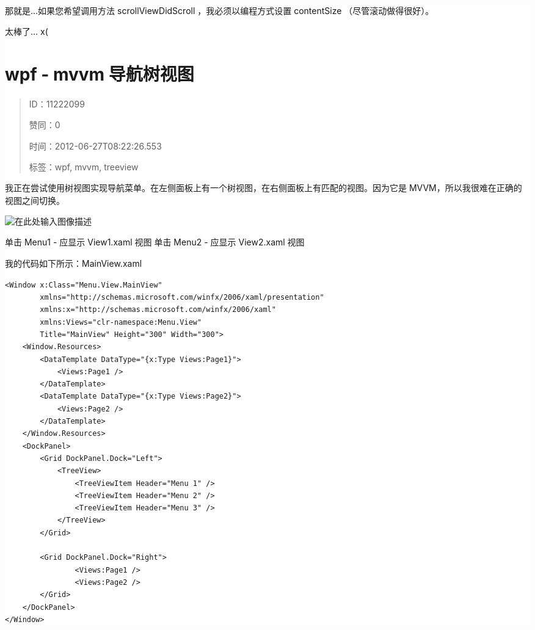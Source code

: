那就是...如果您希望调用方法 scrollViewDidScroll ，我必须以编程方式设置 contentSize （尽管滚动做得很好）。

太棒了... x(

# wpf - mvvm 导航树视图

> ID：11222099
> 
> 赞同：0
> 
> 时间：2012-06-27T08:22:26.553
> 
> 标签：wpf, mvvm, treeview

我正在尝试使用树视图实现导航菜单。在左侧面板上有一个树视图，在右侧面板上有匹配的视图。因为它是 MVVM，所以我很难在正确的视图之间切换。

![在此处输入图像描述](../Images/0e29eb783e05879fa7835515ab574f2a.png)

单击 Menu1 - 应显示 View1.xaml 视图 单击 Menu2 - 应显示 View2.xaml 视图

我的代码如下所示：MainView.xaml

```
<Window x:Class="Menu.View.MainView"
        xmlns="http://schemas.microsoft.com/winfx/2006/xaml/presentation"
        xmlns:x="http://schemas.microsoft.com/winfx/2006/xaml"
        xmlns:Views="clr-namespace:Menu.View"
        Title="MainView" Height="300" Width="300">
    <Window.Resources>
        <DataTemplate DataType="{x:Type Views:Page1}">
            <Views:Page1 />
        </DataTemplate>
        <DataTemplate DataType="{x:Type Views:Page2}">
            <Views:Page2 />
        </DataTemplate>
    </Window.Resources>
    <DockPanel>
        <Grid DockPanel.Dock="Left">
            <TreeView>
                <TreeViewItem Header="Menu 1" />
                <TreeViewItem Header="Menu 2" />
                <TreeViewItem Header="Menu 3" />
            </TreeView>
        </Grid>

        <Grid DockPanel.Dock="Right">
                <Views:Page1 />
                <Views:Page2 />
        </Grid>
    </DockPanel>
</Window> 
```
